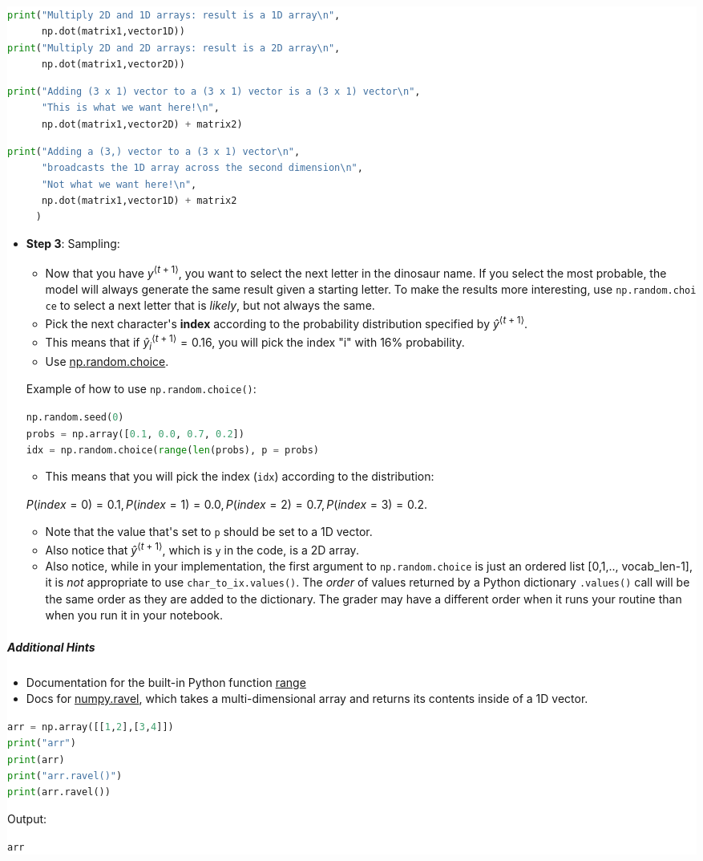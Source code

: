 
```python
print("Multiply 2D and 1D arrays: result is a 1D array\n", 
      np.dot(matrix1,vector1D))
print("Multiply 2D and 2D arrays: result is a 2D array\n", 
      np.dot(matrix1,vector2D))
```


```python
print("Adding (3 x 1) vector to a (3 x 1) vector is a (3 x 1) vector\n",
      "This is what we want here!\n", 
      np.dot(matrix1,vector2D) + matrix2)
```


```python
print("Adding a (3,) vector to a (3 x 1) vector\n",
      "broadcasts the 1D array across the second dimension\n",
      "Not what we want here!\n",
      np.dot(matrix1,vector1D) + matrix2
     )
```

- **Step 3**: Sampling: 
    - Now that you have $y^{\langle t+1 \rangle}$, you want to select the next letter in the dinosaur name. If you select the most probable, the model will always generate the same result given a starting letter. To make the results more interesting, use `np.random.choice` to select a next letter that is *likely*, but not always the same.
    - Pick the next character's **index** according to the probability distribution specified by $\hat{y}^{\langle t+1 \rangle }$. 
    - This means that if $\hat{y}^{\langle t+1 \rangle }_i = 0.16$, you will pick the index "i" with 16% probability. 
    - Use [np.random.choice](https://docs.scipy.org/doc/numpy-1.13.0/reference/generated/numpy.random.choice.html).

    Example of how to use `np.random.choice()`:
    ```python
    np.random.seed(0)
    probs = np.array([0.1, 0.0, 0.7, 0.2])
    idx = np.random.choice(range(len(probs), p = probs)
    ```
    
    - This means that you will pick the index (`idx`) according to the distribution: 

    $P(index = 0) = 0.1, P(index = 1) = 0.0, P(index = 2) = 0.7, P(index = 3) = 0.2$.

    - Note that the value that's set to `p` should be set to a 1D vector.
    - Also notice that $\hat{y}^{\langle t+1 \rangle}$, which is `y` in the code, is a 2D array.
    - Also notice, while in your implementation, the first argument to `np.random.choice` is just an ordered list [0,1,.., vocab_len-1], it is *not* appropriate to use `char_to_ix.values()`. The *order* of values returned by a Python dictionary `.values()` call will be the same order as they are added to the dictionary. The grader may have a different order when it runs your routine than when you run it in your notebook.

##### Additional Hints
- Documentation for the built-in Python function [range](https://docs.python.org/3/library/functions.html#func-range)
- Docs for [numpy.ravel](https://docs.scipy.org/doc/numpy/reference/generated/numpy.ravel.html), which takes a multi-dimensional array and returns its contents inside of a 1D vector.
```Python
arr = np.array([[1,2],[3,4]])
print("arr")
print(arr)
print("arr.ravel()")
print(arr.ravel())
```
Output:
```Python
arr
```